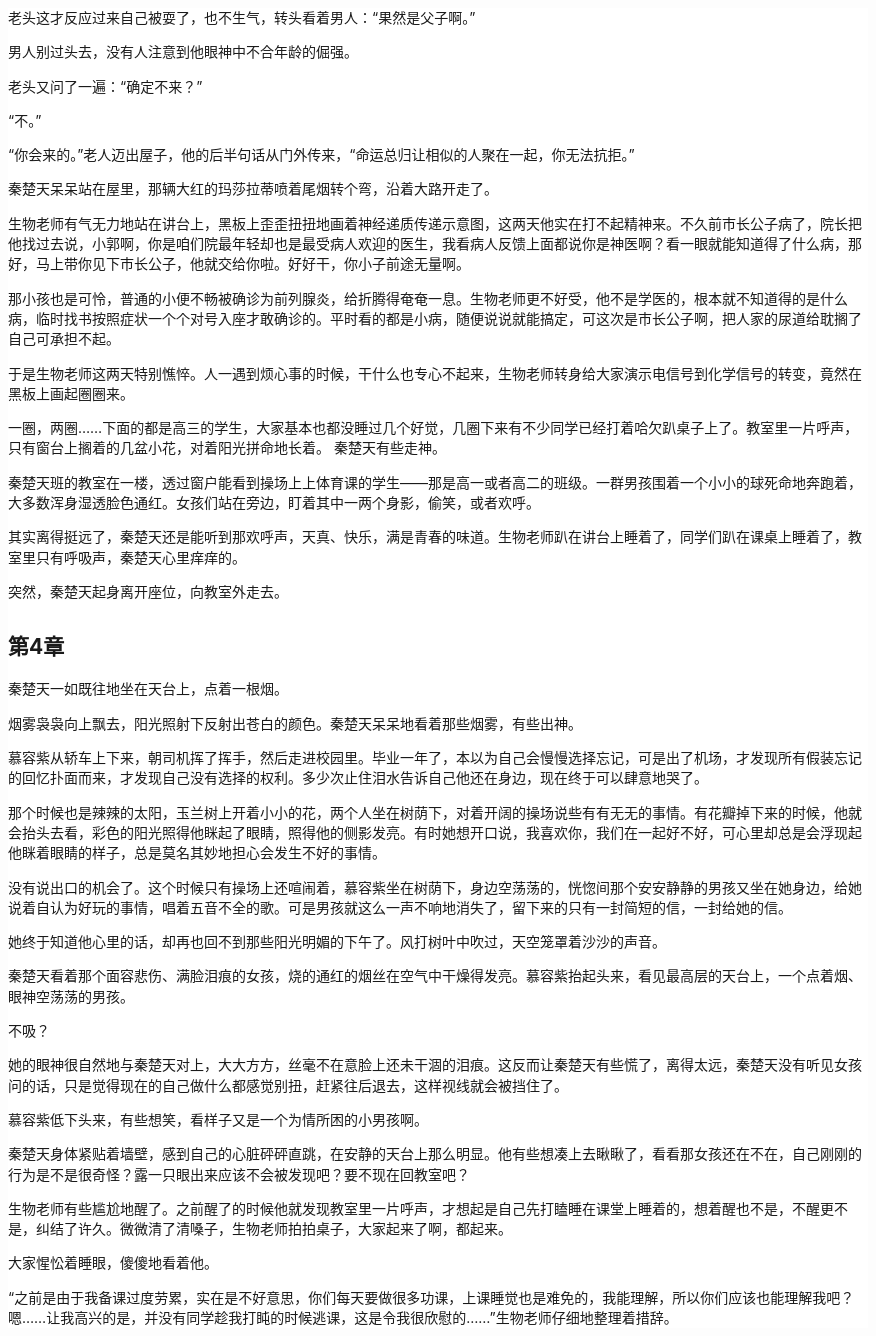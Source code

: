 老头这才反应过来自己被耍了，也不生气，转头看着男人：“果然是父子啊。”

男人别过头去，没有人注意到他眼神中不合年龄的倔强。

老头又问了一遍：“确定不来？”

“不。”

“你会来的。”老人迈出屋子，他的后半句话从门外传来，“命运总归让相似的人聚在一起，你无法抗拒。”

秦楚天呆呆站在屋里，那辆大红的玛莎拉蒂喷着尾烟转个弯，沿着大路开走了。

生物老师有气无力地站在讲台上，黑板上歪歪扭扭地画着神经递质传递示意图，这两天他实在打不起精神来。不久前市长公子病了，院长把他找过去说，小郭啊，你是咱们院最年轻却也是最受病人欢迎的医生，我看病人反馈上面都说你是神医啊？看一眼就能知道得了什么病，那好，马上带你见下市长公子，他就交给你啦。好好干，你小子前途无量啊。

那小孩也是可怜，普通的小便不畅被确诊为前列腺炎，给折腾得奄奄一息。生物老师更不好受，他不是学医的，根本就不知道得的是什么病，临时找书按照症状一个个对号入座才敢确诊的。平时看的都是小病，随便说说就能搞定，可这次是市长公子啊，把人家的尿道给耽搁了自己可承担不起。

于是生物老师这两天特别憔悴。人一遇到烦心事的时候，干什么也专心不起来，生物老师转身给大家演示电信号到化学信号的转变，竟然在黑板上画起圈圈来。

一圈，两圈……下面的都是高三的学生，大家基本也都没睡过几个好觉，几圈下来有不少同学已经打着哈欠趴桌子上了。教室里一片呼声，只有窗台上搁着的几盆小花，对着阳光拼命地长着。
秦楚天有些走神。

秦楚天班的教室在一楼，透过窗户能看到操场上上体育课的学生——那是高一或者高二的班级。一群男孩围着一个小小的球死命地奔跑着，大多数浑身湿透脸色通红。女孩们站在旁边，盯着其中一两个身影，偷笑，或者欢呼。

其实离得挺远了，秦楚天还是能听到那欢呼声，天真、快乐，满是青春的味道。生物老师趴在讲台上睡着了，同学们趴在课桌上睡着了，教室里只有呼吸声，秦楚天心里痒痒的。

突然，秦楚天起身离开座位，向教室外走去。

## 第4章

秦楚天一如既往地坐在天台上，点着一根烟。

烟雾袅袅向上飘去，阳光照射下反射出苍白的颜色。秦楚天呆呆地看着那些烟雾，有些出神。

慕容紫从轿车上下来，朝司机挥了挥手，然后走进校园里。毕业一年了，本以为自己会慢慢选择忘记，可是出了机场，才发现所有假装忘记的回忆扑面而来，才发现自己没有选择的权利。多少次止住泪水告诉自己他还在身边，现在终于可以肆意地哭了。

那个时候也是辣辣的太阳，玉兰树上开着小小的花，两个人坐在树荫下，对着开阔的操场说些有有无无的事情。有花瓣掉下来的时候，他就会抬头去看，彩色的阳光照得他眯起了眼睛，照得他的侧影发亮。有时她想开口说，我喜欢你，我们在一起好不好，可心里却总是会浮现起他眯着眼睛的样子，总是莫名其妙地担心会发生不好的事情。

没有说出口的机会了。这个时候只有操场上还喧闹着，慕容紫坐在树荫下，身边空荡荡的，恍惚间那个安安静静的男孩又坐在她身边，给她说着自认为好玩的事情，唱着五音不全的歌。可是男孩就这么一声不响地消失了，留下来的只有一封简短的信，一封给她的信。

她终于知道他心里的话，却再也回不到那些阳光明媚的下午了。风打树叶中吹过，天空笼罩着沙沙的声音。

秦楚天看着那个面容悲伤、满脸泪痕的女孩，烧的通红的烟丝在空气中干燥得发亮。慕容紫抬起头来，看见最高层的天台上，一个点着烟、眼神空荡荡的男孩。

不吸？

她的眼神很自然地与秦楚天对上，大大方方，丝毫不在意脸上还未干涸的泪痕。这反而让秦楚天有些慌了，离得太远，秦楚天没有听见女孩问的话，只是觉得现在的自己做什么都感觉别扭，赶紧往后退去，这样视线就会被挡住了。

慕容紫低下头来，有些想笑，看样子又是一个为情所困的小男孩啊。

秦楚天身体紧贴着墙壁，感到自己的心脏砰砰直跳，在安静的天台上那么明显。他有些想凑上去瞅瞅了，看看那女孩还在不在，自己刚刚的行为是不是很奇怪？露一只眼出来应该不会被发现吧？要不现在回教室吧？

生物老师有些尴尬地醒了。之前醒了的时候他就发现教室里一片呼声，才想起是自己先打瞌睡在课堂上睡着的，想着醒也不是，不醒更不是，纠结了许久。微微清了清嗓子，生物老师拍拍桌子，大家起来了啊，都起来。

大家惺忪着睡眼，傻傻地看着他。

“之前是由于我备课过度劳累，实在是不好意思，你们每天要做很多功课，上课睡觉也是难免的，我能理解，所以你们应该也能理解我吧？嗯……让我高兴的是，并没有同学趁我打盹的时候逃课，这是令我很欣慰的……”生物老师仔细地整理着措辞。
